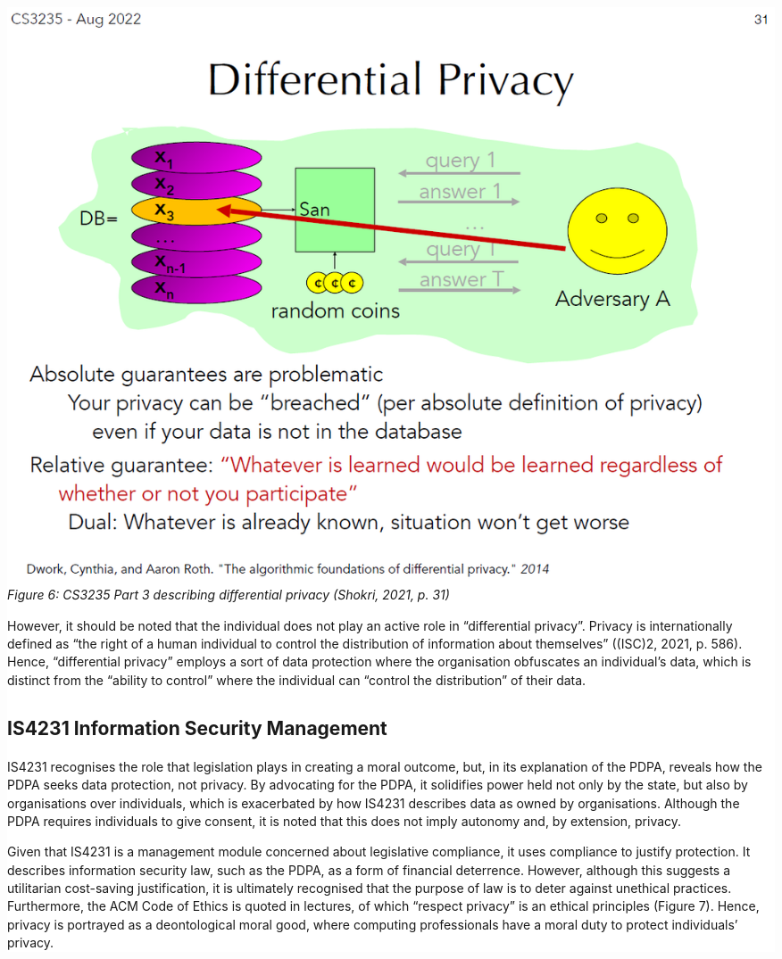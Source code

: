 ![Figure 6](figure6.png)
*Figure 6: CS3235 Part 3 describing differential privacy (Shokri, 2021, p. 31)*

However, it should be noted that the individual does not play an active role in “differential privacy”. Privacy is internationally defined as “the right of a human individual to control the distribution of information about themselves” ((ISC)2, 2021, p. 586). Hence, “differential privacy” employs a sort of data protection where the organisation obfuscates an individual’s data, which is distinct from the “ability to control” where the individual can “control the distribution” of their data.

## IS4231 Information Security Management

IS4231 recognises the role that legislation plays in creating a moral outcome, but, in its explanation of the PDPA, reveals how the PDPA seeks data protection, not privacy. By advocating for the PDPA, it solidifies power held not only by the state, but also by organisations over individuals, which is exacerbated by how IS4231 describes data as owned by organisations. Although the PDPA requires individuals to give consent, it is noted that this does not imply autonomy and, by extension, privacy.

Given that IS4231 is a management module concerned about legislative compliance, it uses compliance to justify protection. It describes information security law, such as the PDPA, as a form of financial deterrence. However, although this suggests a utilitarian cost-saving justification, it is ultimately recognised that the purpose of law is to deter against unethical practices. Furthermore, the ACM Code of Ethics is quoted in lectures, of which “respect privacy” is an ethical principles (Figure 7). Hence, privacy is portrayed as a deontological moral good, where computing professionals have a moral duty to protect individuals’ privacy.
